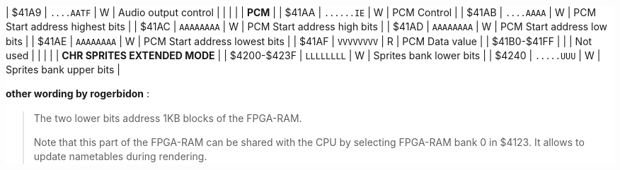 | \$41A9        | `....AATF` |   W    | Audio output control                                            |
|               |            |        | **PCM**                                                         |
| \$41AA        | `......IE` |   W    | PCM Control                                                     |
| \$41AB        | `....AAAA` |   W    | PCM Start address highest bits                                  |
| \$41AC        | `AAAAAAAA` |   W    | PCM Start address high bits                                     |
| \$41AD        | `AAAAAAAA` |   W    | PCM Start address low bits                                      |
| \$41AE        | `AAAAAAAA` |   W    | PCM Start address lowest bits                                   |
| \$41AF        | `VVVVVVVV` |   R    | PCM Data value                                                  |
| \$41B0-\$41FF |            |        | Not used                                                        |
|               |            |        | **CHR SPRITES EXTENDED MODE**                                   |
| \$4200-\$423F | `LLLLLLLL` |   W    | Sprites bank lower bits                                         |
| \$4240        | `.....UUU` |   W    | Sprites bank upper bits                                         |

**other wording by rogerbidon** :

> The two lower bits address 1KB blocks of the FPGA-RAM.
>
> Note that this part of the FPGA-RAM can be shared with the CPU by selecting FPGA-RAM bank 0 in \$4123. It allows to update nametables during rendering.
